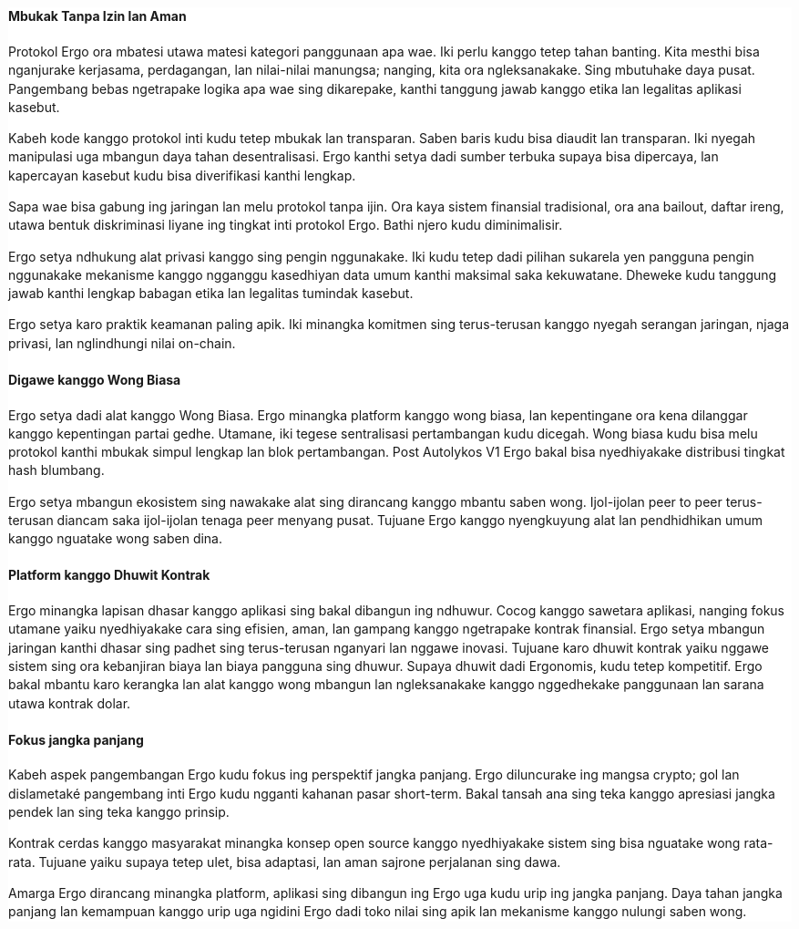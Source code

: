 #### Mbukak Tanpa Izin lan Aman
Protokol Ergo ora mbatesi utawa matesi kategori panggunaan apa wae. Iki perlu kanggo tetep tahan banting. Kita mesthi bisa nganjurake kerjasama, perdagangan, lan nilai-nilai manungsa; nanging, kita ora ngleksanakake. Sing mbutuhake daya pusat. Pangembang bebas ngetrapake logika apa wae sing dikarepake, kanthi tanggung jawab kanggo etika lan legalitas aplikasi kasebut.

Kabeh kode kanggo protokol inti kudu tetep mbukak lan transparan. Saben baris kudu bisa diaudit lan transparan. Iki nyegah manipulasi uga mbangun daya tahan desentralisasi. Ergo kanthi setya dadi sumber terbuka supaya bisa dipercaya, lan kapercayan kasebut kudu bisa diverifikasi kanthi lengkap.

Sapa wae bisa gabung ing jaringan lan melu protokol tanpa ijin. Ora kaya sistem finansial tradisional, ora ana bailout, daftar ireng, utawa bentuk diskriminasi liyane ing tingkat inti protokol Ergo. Bathi njero kudu diminimalisir.

Ergo setya ndhukung alat privasi kanggo sing pengin nggunakake. Iki kudu tetep dadi pilihan sukarela yen pangguna pengin nggunakake mekanisme kanggo ngganggu kasedhiyan data umum kanthi maksimal saka kekuwatane. Dheweke kudu tanggung jawab kanthi lengkap babagan etika lan legalitas tumindak kasebut.

Ergo setya karo praktik keamanan paling apik. Iki minangka komitmen sing terus-terusan kanggo nyegah serangan jaringan, njaga privasi, lan nglindhungi nilai on-chain.

#### Digawe kanggo Wong Biasa
Ergo setya dadi alat kanggo Wong Biasa. Ergo minangka platform kanggo wong biasa, lan kepentingane ora kena dilanggar kanggo kepentingan partai gedhe. Utamane, iki tegese sentralisasi pertambangan kudu dicegah. Wong biasa kudu bisa melu protokol kanthi mbukak simpul lengkap lan blok pertambangan. Post Autolykos V1 Ergo bakal bisa nyedhiyakake distribusi tingkat hash blumbang.

Ergo setya mbangun ekosistem sing nawakake alat sing dirancang kanggo mbantu saben wong. Ijol-ijolan peer to peer terus-terusan diancam saka ijol-ijolan tenaga peer menyang pusat. Tujuane Ergo kanggo nyengkuyung alat lan pendhidhikan umum kanggo nguatake wong saben dina.

#### Platform kanggo Dhuwit Kontrak
Ergo minangka lapisan dhasar kanggo aplikasi sing bakal dibangun ing ndhuwur. Cocog kanggo sawetara aplikasi, nanging fokus utamane yaiku nyedhiyakake cara sing efisien, aman, lan gampang kanggo ngetrapake kontrak finansial. Ergo setya mbangun jaringan kanthi dhasar sing padhet sing terus-terusan nganyari lan nggawe inovasi. Tujuane karo dhuwit kontrak yaiku nggawe sistem sing ora kebanjiran biaya lan biaya pangguna sing dhuwur. Supaya dhuwit dadi Ergonomis, kudu tetep kompetitif. Ergo bakal mbantu karo kerangka lan alat kanggo wong mbangun lan ngleksanakake kanggo nggedhekake panggunaan lan sarana utawa kontrak dolar.

#### Fokus jangka panjang
Kabeh aspek pangembangan Ergo kudu fokus ing perspektif jangka panjang. Ergo diluncurake ing mangsa crypto; gol lan dislametaké pangembang inti Ergo kudu ngganti kahanan pasar short-term. Bakal tansah ana sing teka kanggo apresiasi jangka pendek lan sing teka kanggo prinsip.

Kontrak cerdas kanggo masyarakat minangka konsep open source kanggo nyedhiyakake sistem sing bisa nguatake wong rata-rata. Tujuane yaiku supaya tetep ulet, bisa adaptasi, lan aman sajrone perjalanan sing dawa.

Amarga Ergo dirancang minangka platform, aplikasi sing dibangun ing Ergo uga kudu urip ing jangka panjang. Daya tahan jangka panjang lan kemampuan kanggo urip uga ngidini Ergo dadi toko nilai sing apik lan mekanisme kanggo nulungi saben wong.
